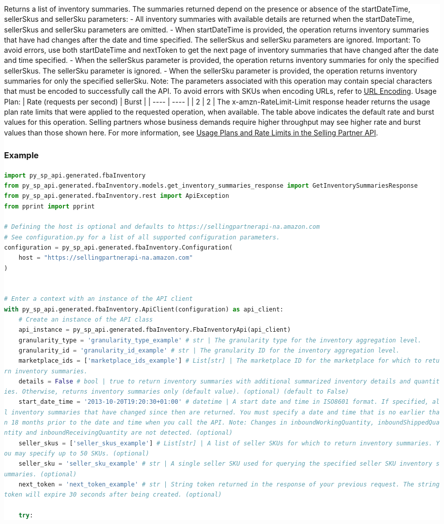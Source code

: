 

Returns a list of inventory summaries. The summaries returned depend on the presence or absence of the startDateTime, sellerSkus and sellerSku parameters:  - All inventory summaries with available details are returned when the startDateTime, sellerSkus and sellerSku parameters are omitted. - When startDateTime is provided, the operation returns inventory summaries that have had changes after the date and time specified. The sellerSkus and sellerSku parameters are ignored. Important: To avoid errors, use both startDateTime and nextToken to get the next page of inventory summaries that have changed after the date and time specified. - When the sellerSkus parameter is provided, the operation returns inventory summaries for only the specified sellerSkus. The sellerSku parameter is ignored. - When the sellerSku parameter is provided, the operation returns inventory summaries for only the specified sellerSku.  Note: The parameters associated with this operation may contain special characters that must be encoded to successfully call the API. To avoid errors with SKUs when encoding URLs, refer to [URL Encoding](https://developer-docs.amazon.com/sp-api/docs/url-encoding).  Usage Plan:  | Rate (requests per second) | Burst | | ---- | ---- | | 2 | 2 |  The x-amzn-RateLimit-Limit response header returns the usage plan rate limits that were applied to the requested operation, when available. The table above indicates the default rate and burst values for this operation. Selling partners whose business demands require higher throughput may see higher rate and burst values than those shown here. For more information, see [Usage Plans and Rate Limits in the Selling Partner API](https://developer-docs.amazon.com/sp-api/docs/usage-plans-and-rate-limits).

### Example


```python
import py_sp_api.generated.fbaInventory
from py_sp_api.generated.fbaInventory.models.get_inventory_summaries_response import GetInventorySummariesResponse
from py_sp_api.generated.fbaInventory.rest import ApiException
from pprint import pprint

# Defining the host is optional and defaults to https://sellingpartnerapi-na.amazon.com
# See configuration.py for a list of all supported configuration parameters.
configuration = py_sp_api.generated.fbaInventory.Configuration(
    host = "https://sellingpartnerapi-na.amazon.com"
)


# Enter a context with an instance of the API client
with py_sp_api.generated.fbaInventory.ApiClient(configuration) as api_client:
    # Create an instance of the API class
    api_instance = py_sp_api.generated.fbaInventory.FbaInventoryApi(api_client)
    granularity_type = 'granularity_type_example' # str | The granularity type for the inventory aggregation level.
    granularity_id = 'granularity_id_example' # str | The granularity ID for the inventory aggregation level.
    marketplace_ids = ['marketplace_ids_example'] # List[str] | The marketplace ID for the marketplace for which to return inventory summaries.
    details = False # bool | true to return inventory summaries with additional summarized inventory details and quantities. Otherwise, returns inventory summaries only (default value). (optional) (default to False)
    start_date_time = '2013-10-20T19:20:30+01:00' # datetime | A start date and time in ISO8601 format. If specified, all inventory summaries that have changed since then are returned. You must specify a date and time that is no earlier than 18 months prior to the date and time when you call the API. Note: Changes in inboundWorkingQuantity, inboundShippedQuantity and inboundReceivingQuantity are not detected. (optional)
    seller_skus = ['seller_skus_example'] # List[str] | A list of seller SKUs for which to return inventory summaries. You may specify up to 50 SKUs. (optional)
    seller_sku = 'seller_sku_example' # str | A single seller SKU used for querying the specified seller SKU inventory summaries. (optional)
    next_token = 'next_token_example' # str | String token returned in the response of your previous request. The string token will expire 30 seconds after being created. (optional)

    try:
```